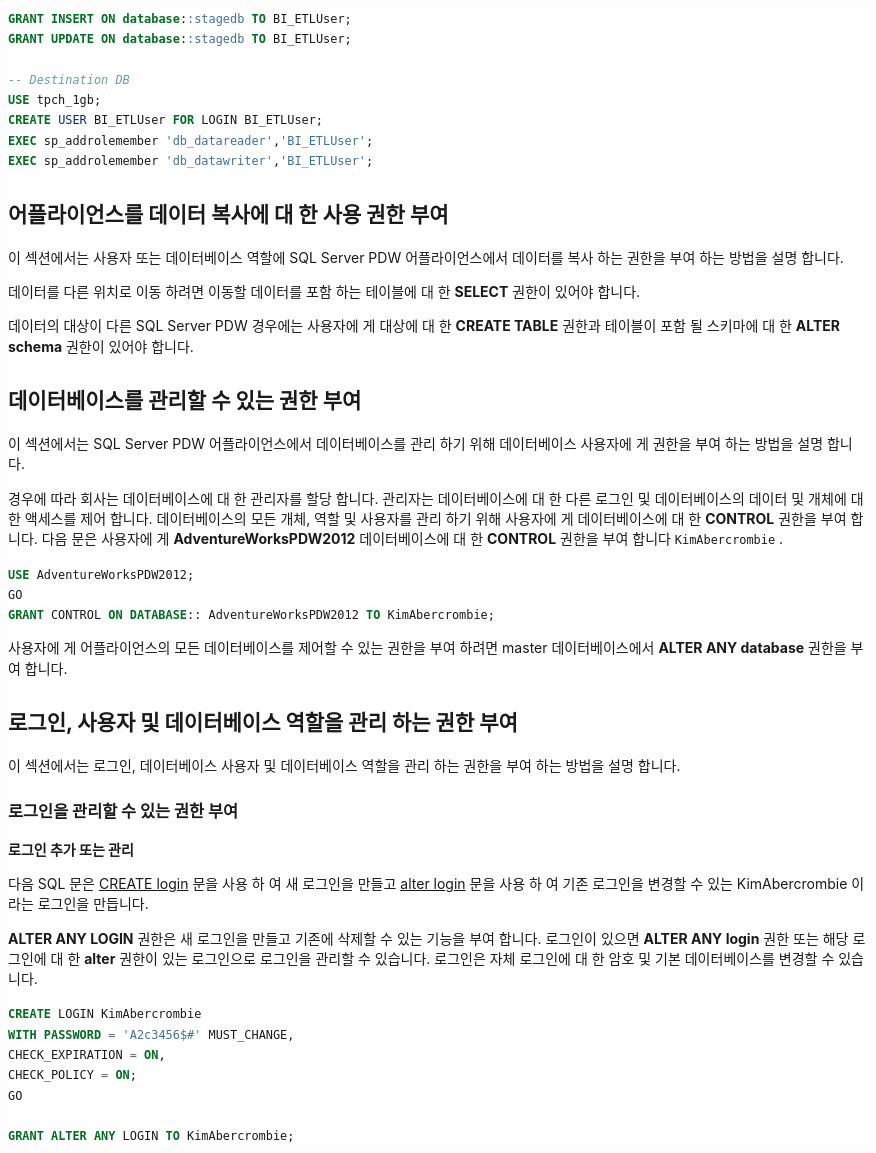 ```sql  
GRANT INSERT ON database::stagedb TO BI_ETLUser;  
GRANT UPDATE ON database::stagedb TO BI_ETLUser;  
  
-- Destination DB  
USE tpch_1gb;  
CREATE USER BI_ETLUser FOR LOGIN BI_ETLUser;  
EXEC sp_addrolemember 'db_datareader','BI_ETLUser';  
EXEC sp_addrolemember 'db_datawriter','BI_ETLUser';  
```  
  
## <a name="grant-permissions-to-copy-data-off-the-appliance"></a>어플라이언스를 데이터 복사에 대 한 사용 권한 부여
이 섹션에서는 사용자 또는 데이터베이스 역할에 SQL Server PDW 어플라이언스에서 데이터를 복사 하는 권한을 부여 하는 방법을 설명 합니다.  
  
데이터를 다른 위치로 이동 하려면 이동할 데이터를 포함 하는 테이블에 대 한 **SELECT** 권한이 있어야 합니다.  
  
데이터의 대상이 다른 SQL Server PDW 경우에는 사용자에 게 대상에 대 한 **CREATE TABLE** 권한과 테이블이 포함 될 스키마에 대 한 **ALTER schema** 권한이 있어야 합니다.  
  
## <a name="grant-permissions-to-manage-databases"></a>데이터베이스를 관리할 수 있는 권한 부여
이 섹션에서는 SQL Server PDW 어플라이언스에서 데이터베이스를 관리 하기 위해 데이터베이스 사용자에 게 권한을 부여 하는 방법을 설명 합니다.  
  
경우에 따라 회사는 데이터베이스에 대 한 관리자를 할당 합니다. 관리자는 데이터베이스에 대 한 다른 로그인 및 데이터베이스의 데이터 및 개체에 대 한 액세스를 제어 합니다. 데이터베이스의 모든 개체, 역할 및 사용자를 관리 하기 위해 사용자에 게 데이터베이스에 대 한 **CONTROL** 권한을 부여 합니다. 다음 문은 사용자에 게 **AdventureWorksPDW2012** 데이터베이스에 대 한 **CONTROL** 권한을 부여 합니다 `KimAbercrombie` .  
  
```sql
USE AdventureWorksPDW2012;  
GO  
GRANT CONTROL ON DATABASE:: AdventureWorksPDW2012 TO KimAbercrombie;  
```  
  
사용자에 게 어플라이언스의 모든 데이터베이스를 제어할 수 있는 권한을 부여 하려면 master 데이터베이스에서 **ALTER ANY database** 권한을 부여 합니다.  
  
## <a name="grant-permissions-to-manage-logins-users-and-database-roles"></a>로그인, 사용자 및 데이터베이스 역할을 관리 하는 권한 부여
이 섹션에서는 로그인, 데이터베이스 사용자 및 데이터베이스 역할을 관리 하는 권한을 부여 하는 방법을 설명 합니다.  
  
### <a name="grant-permissions-to-manage-logins"></a><a name="PermsAdminConsole"></a>로그인을 관리할 수 있는 권한 부여  
**로그인 추가 또는 관리**  
  
다음 SQL 문은 [CREATE login](../t-sql/statements/create-login-transact-sql.md) 문을 사용 하 여 새 로그인을 만들고 [alter login](../t-sql/statements/alter-login-transact-sql.md) 문을 사용 하 여 기존 로그인을 변경할 수 있는 KimAbercrombie 이라는 로그인을 만듭니다.  
  
**ALTER ANY LOGIN** 권한은 새 로그인을 만들고 기존에 삭제할 수 있는 기능을 부여 합니다. 로그인이 있으면 **ALTER ANY login** 권한 또는 해당 로그인에 대 한 **alter** 권한이 있는 로그인으로 로그인을 관리할 수 있습니다. 로그인은 자체 로그인에 대 한 암호 및 기본 데이터베이스를 변경할 수 있습니다.  
  
```sql 
CREATE LOGIN KimAbercrombie   
WITH PASSWORD = 'A2c3456$#' MUST_CHANGE,  
CHECK_EXPIRATION = ON,  
CHECK_POLICY = ON;  
GO  
  
GRANT ALTER ANY LOGIN TO KimAbercrombie;  
```  
  